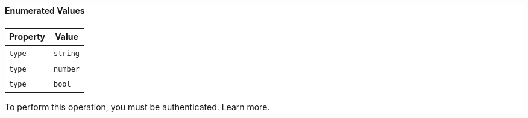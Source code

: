#### Enumerated Values

| Property | Value    |
| -------- | -------- |
| `type`   | `string` |
| `type`   | `number` |
| `type`   | `bool`   |

To perform this operation, you must be authenticated. [Learn more](authentication.md).
